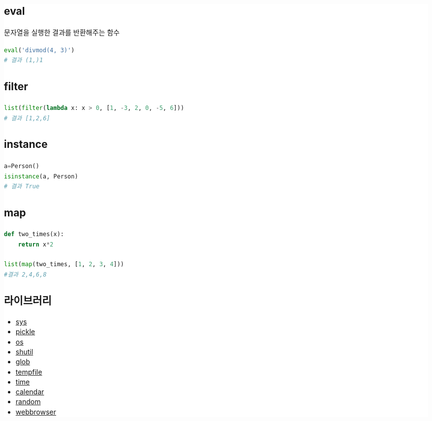 

## eval

문자열을 실행한 결과를 반환해주는 함수

``` python
eval('divmod(4, 3)')
# 결과 (1,)1
```





## filter

``` python
list(filter(lambda x: x > 0, [1, -3, 2, 0, -5, 6]))
# 결과 [1,2,6]
```



## instance

``` python
a=Person()
isinstance(a, Person)
# 결과 True
```



## map

``` python
def two_times(x): 
    return x*2

list(map(two_times, [1, 2, 3, 4]))
#결과 2,4,6,8

```



## 라이브러리

- [sys](https://wikidocs.net/33#sys)
- [pickle](https://wikidocs.net/33#pickle)
- [os](https://wikidocs.net/33#os)
- [shutil](https://wikidocs.net/33#shutil)
- [glob](https://wikidocs.net/33#glob)
- [tempfile](https://wikidocs.net/33#tempfile)
- [time](https://wikidocs.net/33#time)
- [calendar](https://wikidocs.net/33#calendar)
- [random](https://wikidocs.net/33#random)
- [webbrowser](https://wikidocs.net/33#webbrowser)



